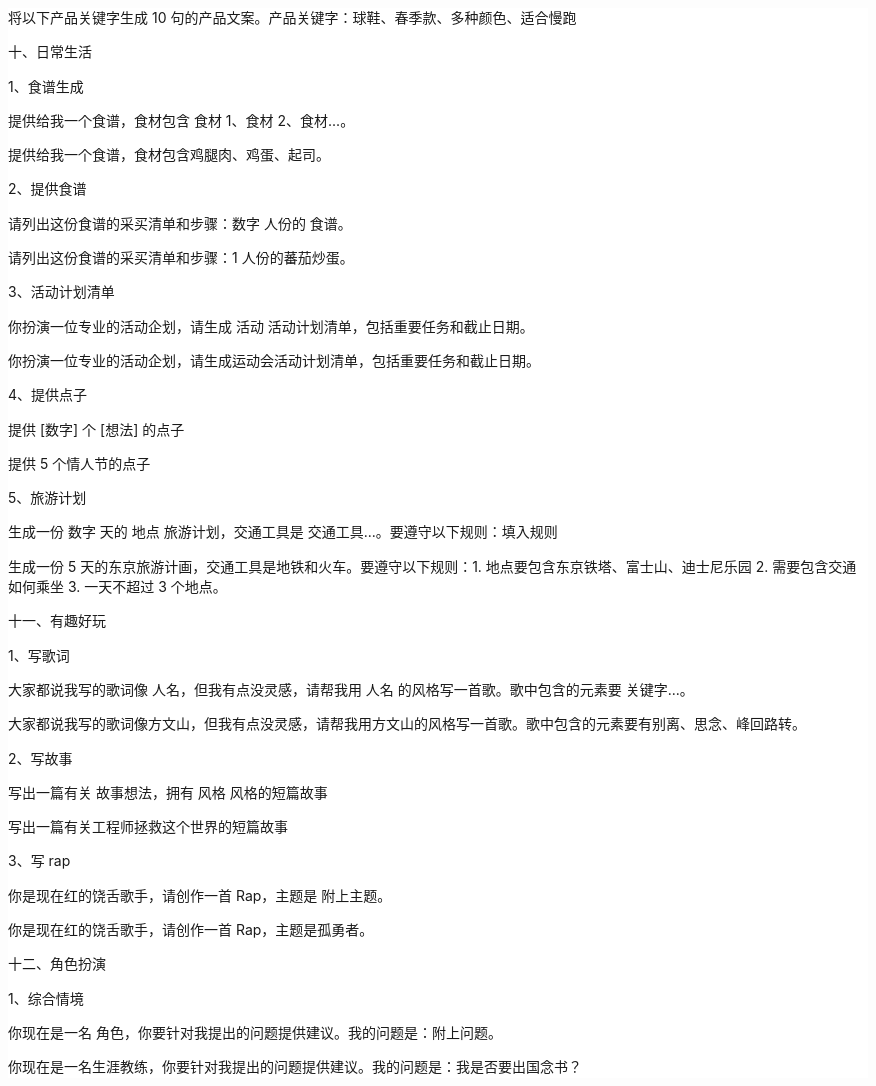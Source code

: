 将以下产品关键字生成 10 句的产品文案。产品关键字：球鞋、春季款、多种颜色、适合慢跑



十、日常生活

1、食谱生成

提供给我一个食谱，食材包含 食材 1、食材 2、食材...。

提供给我一个食谱，食材包含鸡腿肉、鸡蛋、起司。

2、提供食谱

请列出这份食谱的采买清单和步骤：数字 人份的 食谱。

请列出这份食谱的采买清单和步骤：1 人份的蕃茄炒蛋。

3、活动计划清单

你扮演一位专业的活动企划，请生成 活动 活动计划清单，包括重要任务和截止日期。

你扮演一位专业的活动企划，请生成运动会活动计划清单，包括重要任务和截止日期。

4、提供点子

提供 [数字] 个 [想法] 的点子

提供 5 个情人节的点子

5、旅游计划

生成一份 数字 天的 地点 旅游计划，交通工具是 交通工具...。要遵守以下规则：填入规则

生成一份 5 天的东京旅游计画，交通工具是地铁和火车。要遵守以下规则：1. 地点要包含东京铁塔、富士山、迪士尼乐园 2. 需要包含交通如何乘坐 3. 一天不超过 3 个地点。



十一、有趣好玩

1、写歌词

大家都说我写的歌词像 人名，但我有点没灵感，请帮我用 人名 的风格写一首歌。歌中包含的元素要 关键字...。

大家都说我写的歌词像方文山，但我有点没灵感，请帮我用方文山的风格写一首歌。歌中包含的元素要有别离、思念、峰回路转。

2、写故事

写出一篇有关 故事想法，拥有 风格 风格的短篇故事

写出一篇有关工程师拯救这个世界的短篇故事

3、写 rap

你是现在红的饶舌歌手，请创作一首 Rap，主题是 附上主题。

你是现在红的饶舌歌手，请创作一首 Rap，主题是孤勇者。



十二、角色扮演

1、综合情境

你现在是一名 角色，你要针对我提出的问题提供建议。我的问题是：附上问题。

你现在是一名生涯教练，你要针对我提出的问题提供建议。我的问题是：我是否要出国念书？
